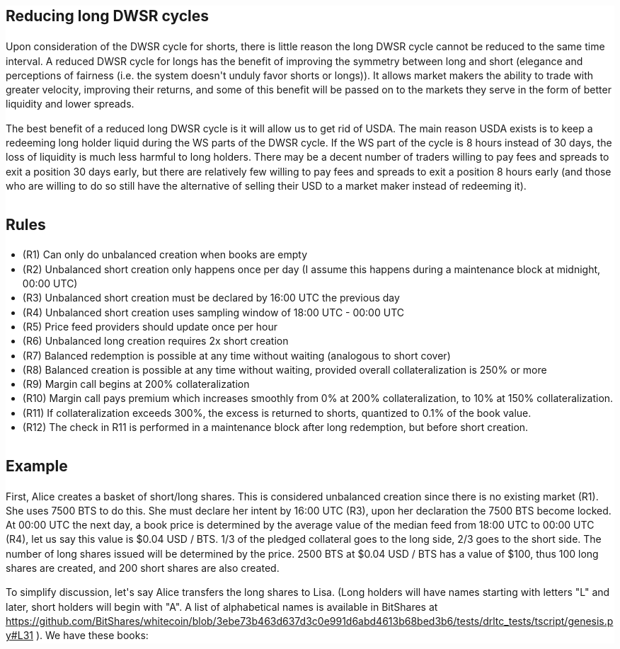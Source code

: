 Reducing long DWSR cycles
-------------------------

Upon consideration of the DWSR cycle for shorts, there is little reason the long DWSR cycle cannot be reduced to the same time interval.  A reduced DWSR cycle for longs has the benefit of improving the symmetry between long and short (elegance and perceptions of fairness (i.e. the system doesn't unduly favor shorts or longs)).  It allows market makers the ability to trade with greater velocity, improving their returns, and some of this benefit will be passed on to the markets they serve in the form of better liquidity and lower spreads.

The best benefit of a reduced long DWSR cycle is it will allow us to get rid of USDA.  The main reason USDA exists is to keep a redeeming long holder liquid during the WS parts of the DWSR cycle.  If the WS part of the cycle is 8 hours instead of 30 days, the loss of liquidity is much less harmful to long holders.  There may be a decent number of traders willing to pay fees and spreads to exit a position 30 days early, but there are relatively few willing to pay fees and spreads to exit a position 8 hours early (and those who are willing to do so still have the alternative of selling their USD to a market maker instead of redeeming it).

Rules
-----

- (R1) Can only do unbalanced creation when books are empty
- (R2) Unbalanced short creation only happens once per day (I assume this happens during a maintenance block at midnight, 00:00 UTC)
- (R3) Unbalanced short creation must be declared by 16:00 UTC the previous day
- (R4) Unbalanced short creation uses sampling window of 18:00 UTC - 00:00 UTC
- (R5) Price feed providers should update once per hour
- (R6) Unbalanced long creation requires 2x short creation
- (R7) Balanced redemption is possible at any time without waiting (analogous to short cover)
- (R8) Balanced creation is possible at any time without waiting, provided overall collateralization is 250% or more
- (R9) Margin call begins at 200% collateralization
- (R10) Margin call pays premium which increases smoothly from 0% at 200% collateralization, to 10% at 150% collateralization.
- (R11) If collateralization exceeds 300%, the excess is returned to shorts, quantized to 0.1% of the book value.
- (R12) The check in R11 is performed in a maintenance block after long redemption, but before short creation.

Example
-------

First, Alice creates a basket of short/long shares.  This is considered unbalanced creation since there is no existing market (R1).  She uses 7500 BTS to do this.  She must
declare her intent by 16:00 UTC (R3), upon her declaration the 7500 BTS become locked.  At 00:00 UTC the next day, a book price is determined by the average value of
the median feed from 18:00 UTC to 00:00 UTC (R4), let us say this value is $0.04 USD / BTS.  1/3 of the pledged collateral goes to the long side, 2/3 goes to the short side.
The number of long shares issued will be determined by the price.  2500 BTS at $0.04 USD / BTS has a value of $100, thus 100 long shares are created, and 200 short shares are
also created.

To simplify discussion, let's say Alice transfers the long shares to Lisa.  (Long holders will have names starting with letters "L" and later, short holders will begin with "A".  A list
of alphabetical names is available in BitShares at https://github.com/BitShares/whitecoin/blob/3ebe73b463d637d3c0e991d6abd4613b68bed3b6/tests/drltc_tests/tscript/genesis.py#L31 ).
We have these books:
